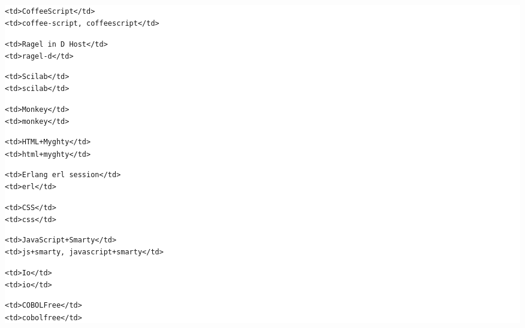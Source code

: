 	<td>CoffeeScript</td>
	<td>coffee-script, coffeescript</td>
</tr>

<tr>

	<td>Ragel in D Host</td>
	<td>ragel-d</td>
</tr>

<tr>

	<td>Scilab</td>
	<td>scilab</td>
</tr>

<tr>

	<td>Monkey</td>
	<td>monkey</td>
</tr>

<tr>

	<td>HTML+Myghty</td>
	<td>html+myghty</td>
</tr>

<tr>

	<td>Erlang erl session</td>
	<td>erl</td>
</tr>

<tr>

	<td>CSS</td>
	<td>css</td>
</tr>

<tr>

	<td>JavaScript+Smarty</td>
	<td>js+smarty, javascript+smarty</td>
</tr>

<tr>

	<td>Io</td>
	<td>io</td>
</tr>

<tr>

	<td>COBOLFree</td>
	<td>cobolfree</td>
</tr>

<tr>
